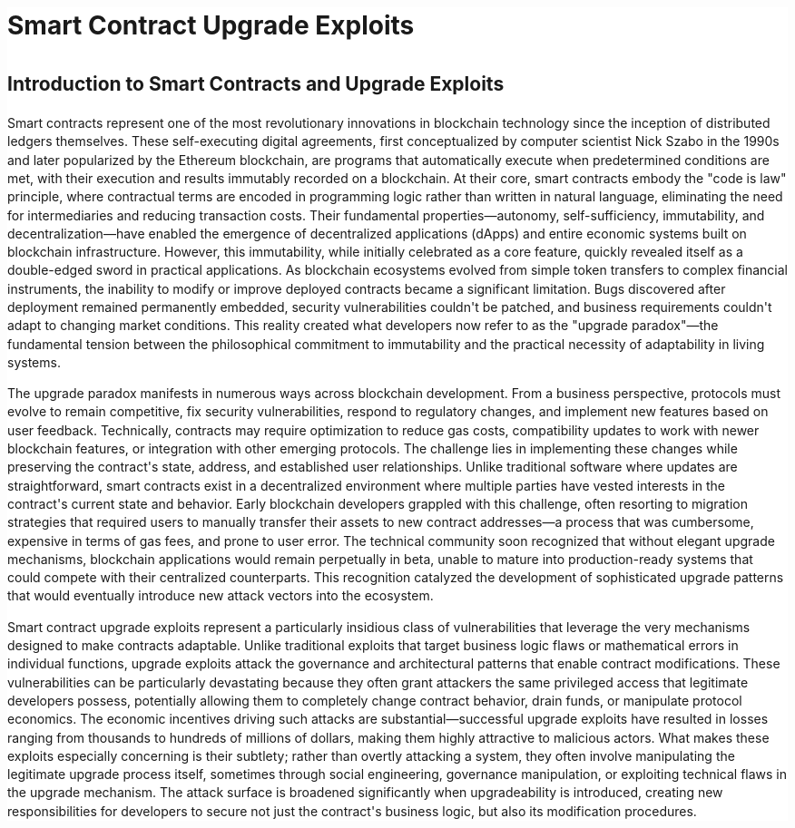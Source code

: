 
# Smart Contract Upgrade Exploits

## Introduction to Smart Contracts and Upgrade Exploits

Smart contracts represent one of the most revolutionary innovations in blockchain technology since the inception of distributed ledgers themselves. These self-executing digital agreements, first conceptualized by computer scientist Nick Szabo in the 1990s and later popularized by the Ethereum blockchain, are programs that automatically execute when predetermined conditions are met, with their execution and results immutably recorded on a blockchain. At their core, smart contracts embody the "code is law" principle, where contractual terms are encoded in programming logic rather than written in natural language, eliminating the need for intermediaries and reducing transaction costs. Their fundamental properties—autonomy, self-sufficiency, immutability, and decentralization—have enabled the emergence of decentralized applications (dApps) and entire economic systems built on blockchain infrastructure. However, this immutability, while initially celebrated as a core feature, quickly revealed itself as a double-edged sword in practical applications. As blockchain ecosystems evolved from simple token transfers to complex financial instruments, the inability to modify or improve deployed contracts became a significant limitation. Bugs discovered after deployment remained permanently embedded, security vulnerabilities couldn't be patched, and business requirements couldn't adapt to changing market conditions. This reality created what developers now refer to as the "upgrade paradox"—the fundamental tension between the philosophical commitment to immutability and the practical necessity of adaptability in living systems.

The upgrade paradox manifests in numerous ways across blockchain development. From a business perspective, protocols must evolve to remain competitive, fix security vulnerabilities, respond to regulatory changes, and implement new features based on user feedback. Technically, contracts may require optimization to reduce gas costs, compatibility updates to work with newer blockchain features, or integration with other emerging protocols. The challenge lies in implementing these changes while preserving the contract's state, address, and established user relationships. Unlike traditional software where updates are straightforward, smart contracts exist in a decentralized environment where multiple parties have vested interests in the contract's current state and behavior. Early blockchain developers grappled with this challenge, often resorting to migration strategies that required users to manually transfer their assets to new contract addresses—a process that was cumbersome, expensive in terms of gas fees, and prone to user error. The technical community soon recognized that without elegant upgrade mechanisms, blockchain applications would remain perpetually in beta, unable to mature into production-ready systems that could compete with their centralized counterparts. This recognition catalyzed the development of sophisticated upgrade patterns that would eventually introduce new attack vectors into the ecosystem.

Smart contract upgrade exploits represent a particularly insidious class of vulnerabilities that leverage the very mechanisms designed to make contracts adaptable. Unlike traditional exploits that target business logic flaws or mathematical errors in individual functions, upgrade exploits attack the governance and architectural patterns that enable contract modifications. These vulnerabilities can be particularly devastating because they often grant attackers the same privileged access that legitimate developers possess, potentially allowing them to completely change contract behavior, drain funds, or manipulate protocol economics. The economic incentives driving such attacks are substantial—successful upgrade exploits have resulted in losses ranging from thousands to hundreds of millions of dollars, making them highly attractive to malicious actors. What makes these exploits especially concerning is their subtlety; rather than overtly attacking a system, they often involve manipulating the legitimate upgrade process itself, sometimes through social engineering, governance manipulation, or exploiting technical flaws in the upgrade mechanism. The attack surface is broadened significantly when upgradeability is introduced, creating new responsibilities for developers to secure not just the contract's business logic, but also its modification procedures.
